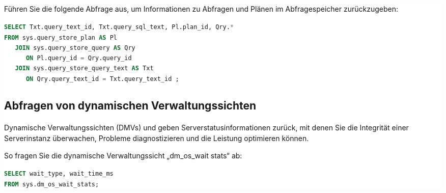 Führen Sie die folgende Abfrage aus, um Informationen zu Abfragen und Plänen im Abfragespeicher zurückzugeben: 

   ```sql
   SELECT Txt.query_text_id, Txt.query_sql_text, Pl.plan_id, Qry.*
   FROM sys.query_store_plan AS Pl
      JOIN sys.query_store_query AS Qry
         ON Pl.query_id = Qry.query_id
      JOIN sys.query_store_query_text AS Txt
         ON Qry.query_text_id = Txt.query_text_id ;
   ```

## <a name="query-dynamic-management-views"></a>Abfragen von dynamischen Verwaltungssichten
Dynamische Verwaltungssichten (DMVs) und geben Serverstatusinformationen zurück, mit denen Sie die Integrität einer Serverinstanz überwachen, Probleme diagnostizieren und die Leistung optimieren können.

So fragen Sie die dynamische Verwaltungssicht „dm_os_wait stats“ ab:

   ```sql
   SELECT wait_type, wait_time_ms
   FROM sys.dm_os_wait_stats;
   ```